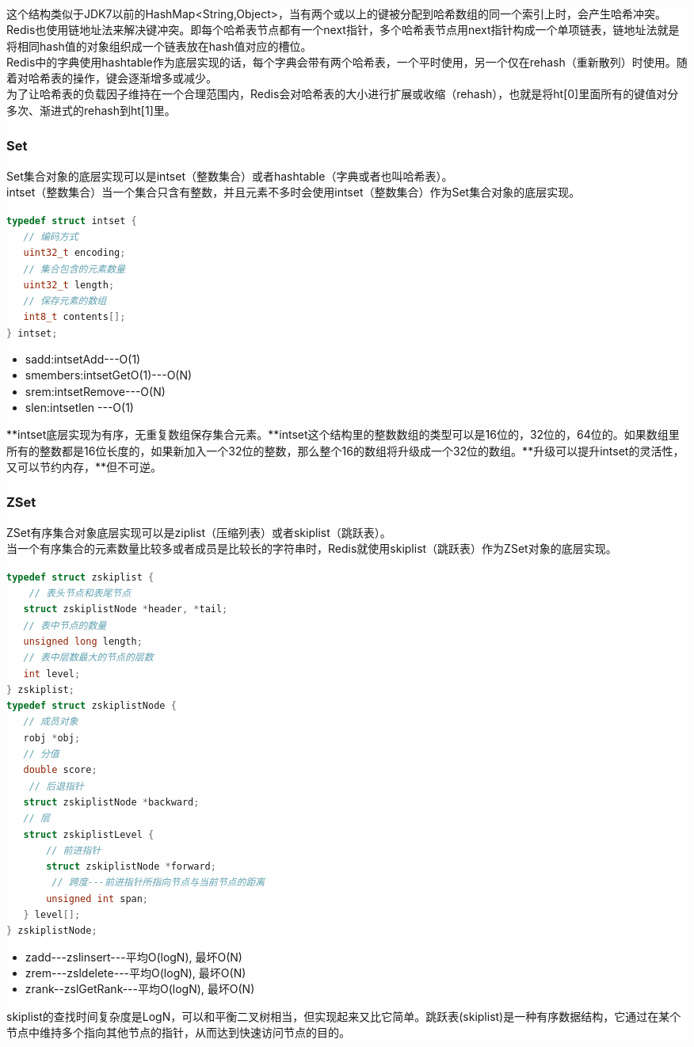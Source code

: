 这个结构类似于JDK7以前的HashMap<String,Object>，当有两个或以上的键被分配到哈希数组的同一个索引上时，会产生哈希冲突。  
Redis也使用链地址法来解决键冲突。即每个哈希表节点都有一个next指针，多个哈希表节点用next指针构成一个单项链表，链地址法就是将相同hash值的对象组织成一个链表放在hash值对应的槽位。  
Redis中的字典使用hashtable作为底层实现的话，每个字典会带有两个哈希表，一个平时使用，另一个仅在rehash（重新散列）时使用。随着对哈希表的操作，键会逐渐增多或减少。  
为了让哈希表的负载因子维持在一个合理范围内，Redis会对哈希表的大小进行扩展或收缩（rehash），也就是将ht[0]里面所有的键值对分多次、渐进式的rehash到ht[1]里。

### Set

Set集合对象的底层实现可以是intset（整数集合）或者hashtable（字典或者也叫哈希表）。  
intset（整数集合）当一个集合只含有整数，并且元素不多时会使用intset（整数集合）作为Set集合对象的底层实现。

```cpp
typedef struct intset {
   // 编码方式
   uint32_t encoding;
   // 集合包含的元素数量
   uint32_t length;
   // 保存元素的数组
   int8_t contents[];
} intset;
```

* sadd:intsetAdd---O(1)
* smembers:intsetGetO(1)---O(N)
* srem:intsetRemove---O(N)
* slen:intsetlen ---O(1)

**intset底层实现为有序，无重复数组保存集合元素。**intset这个结构里的整数数组的类型可以是16位的，32位的，64位的。如果数组里所有的整数都是16位长度的，如果新加入一个32位的整数，那么整个16的数组将升级成一个32位的数组。**升级可以提升intset的灵活性，又可以节约内存，**但不可逆。

### ZSet

ZSet有序集合对象底层实现可以是ziplist（压缩列表）或者skiplist（跳跃表）。  
当一个有序集合的元素数量比较多或者成员是比较长的字符串时，Redis就使用skiplist（跳跃表）作为ZSet对象的底层实现。

```cpp
typedef struct zskiplist {
    // 表头节点和表尾节点
   struct zskiplistNode *header, *tail;
   // 表中节点的数量
   unsigned long length;
   // 表中层数最大的节点的层数
   int level;
} zskiplist;
typedef struct zskiplistNode {
   // 成员对象
   robj *obj;
   // 分值
   double score;
    // 后退指针
   struct zskiplistNode *backward;
   // 层
   struct zskiplistLevel {
       // 前进指针
       struct zskiplistNode *forward;
        // 跨度---前进指针所指向节点与当前节点的距离
       unsigned int span;
   } level[];
} zskiplistNode;
```

* zadd---zslinsert---平均O(logN), 最坏O(N)
* zrem---zsldelete---平均O(logN), 最坏O(N)
* zrank--zslGetRank---平均O(logN), 最坏O(N)

skiplist的查找时间复杂度是LogN，可以和平衡二叉树相当，但实现起来又比它简单。跳跃表(skiplist)是一种有序数据结构，它通过在某个节点中维持多个指向其他节点的指针，从而达到快速访问节点的目的。

